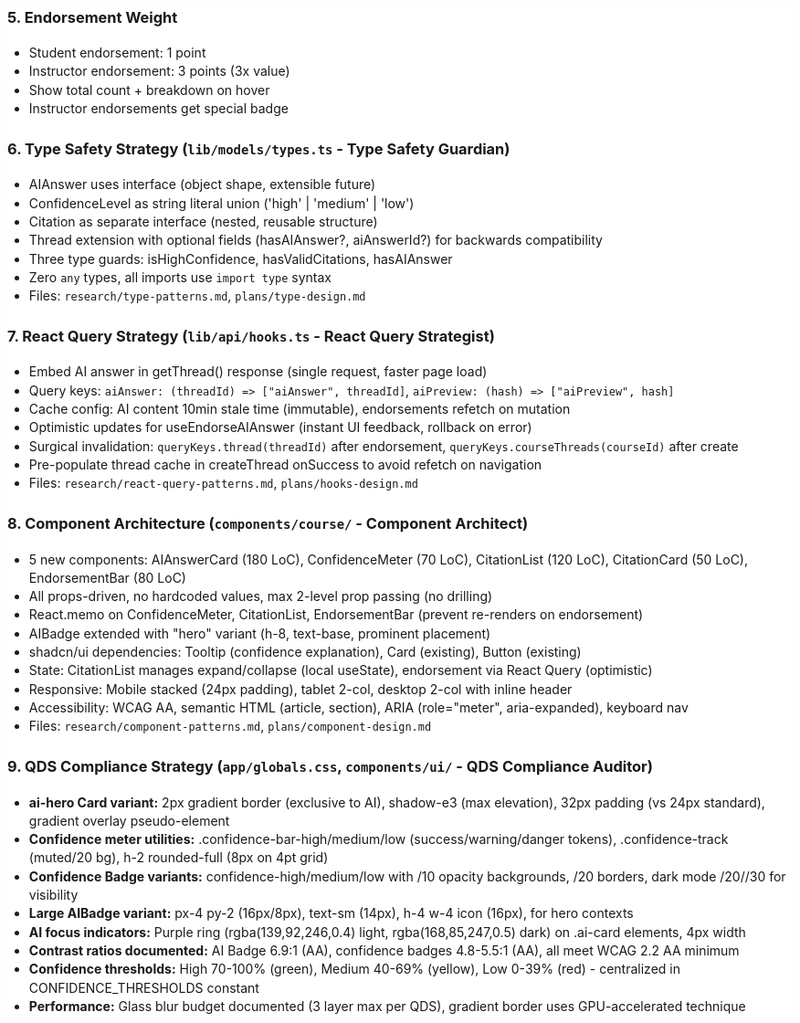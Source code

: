 ### 5. **Endorsement Weight**
- Student endorsement: 1 point
- Instructor endorsement: 3 points (3x value)
- Show total count + breakdown on hover
- Instructor endorsements get special badge

### 6. **Type Safety Strategy** (`lib/models/types.ts` - Type Safety Guardian)
- AIAnswer uses interface (object shape, extensible future)
- ConfidenceLevel as string literal union ('high' | 'medium' | 'low')
- Citation as separate interface (nested, reusable structure)
- Thread extension with optional fields (hasAIAnswer?, aiAnswerId?) for backwards compatibility
- Three type guards: isHighConfidence, hasValidCitations, hasAIAnswer
- Zero `any` types, all imports use `import type` syntax
- Files: `research/type-patterns.md`, `plans/type-design.md`

### 7. **React Query Strategy** (`lib/api/hooks.ts` - React Query Strategist)
- Embed AI answer in getThread() response (single request, faster page load)
- Query keys: `aiAnswer: (threadId) => ["aiAnswer", threadId]`, `aiPreview: (hash) => ["aiPreview", hash]`
- Cache config: AI content 10min stale time (immutable), endorsements refetch on mutation
- Optimistic updates for useEndorseAIAnswer (instant UI feedback, rollback on error)
- Surgical invalidation: `queryKeys.thread(threadId)` after endorsement, `queryKeys.courseThreads(courseId)` after create
- Pre-populate thread cache in createThread onSuccess to avoid refetch on navigation
- Files: `research/react-query-patterns.md`, `plans/hooks-design.md`

### 8. **Component Architecture** (`components/course/` - Component Architect)
- 5 new components: AIAnswerCard (180 LoC), ConfidenceMeter (70 LoC), CitationList (120 LoC), CitationCard (50 LoC), EndorsementBar (80 LoC)
- All props-driven, no hardcoded values, max 2-level prop passing (no drilling)
- React.memo on ConfidenceMeter, CitationList, EndorsementBar (prevent re-renders on endorsement)
- AIBadge extended with "hero" variant (h-8, text-base, prominent placement)
- shadcn/ui dependencies: Tooltip (confidence explanation), Card (existing), Button (existing)
- State: CitationList manages expand/collapse (local useState), endorsement via React Query (optimistic)
- Responsive: Mobile stacked (24px padding), tablet 2-col, desktop 2-col with inline header
- Accessibility: WCAG AA, semantic HTML (article, section), ARIA (role="meter", aria-expanded), keyboard nav
- Files: `research/component-patterns.md`, `plans/component-design.md`

### 9. **QDS Compliance Strategy** (`app/globals.css`, `components/ui/` - QDS Compliance Auditor)
- **ai-hero Card variant:** 2px gradient border (exclusive to AI), shadow-e3 (max elevation), 32px padding (vs 24px standard), gradient overlay pseudo-element
- **Confidence meter utilities:** .confidence-bar-high/medium/low (success/warning/danger tokens), .confidence-track (muted/20 bg), h-2 rounded-full (8px on 4pt grid)
- **Confidence Badge variants:** confidence-high/medium/low with /10 opacity backgrounds, /20 borders, dark mode /20//30 for visibility
- **Large AIBadge variant:** px-4 py-2 (16px/8px), text-sm (14px), h-4 w-4 icon (16px), for hero contexts
- **AI focus indicators:** Purple ring (rgba(139,92,246,0.4) light, rgba(168,85,247,0.5) dark) on .ai-card elements, 4px width
- **Contrast ratios documented:** AI Badge 6.9:1 (AA), confidence badges 4.8-5.5:1 (AA), all meet WCAG 2.2 AA minimum
- **Confidence thresholds:** High 70-100% (green), Medium 40-69% (yellow), Low 0-39% (red) - centralized in CONFIDENCE_THRESHOLDS constant
- **Performance:** Glass blur budget documented (3 layer max per QDS), gradient border uses GPU-accelerated technique